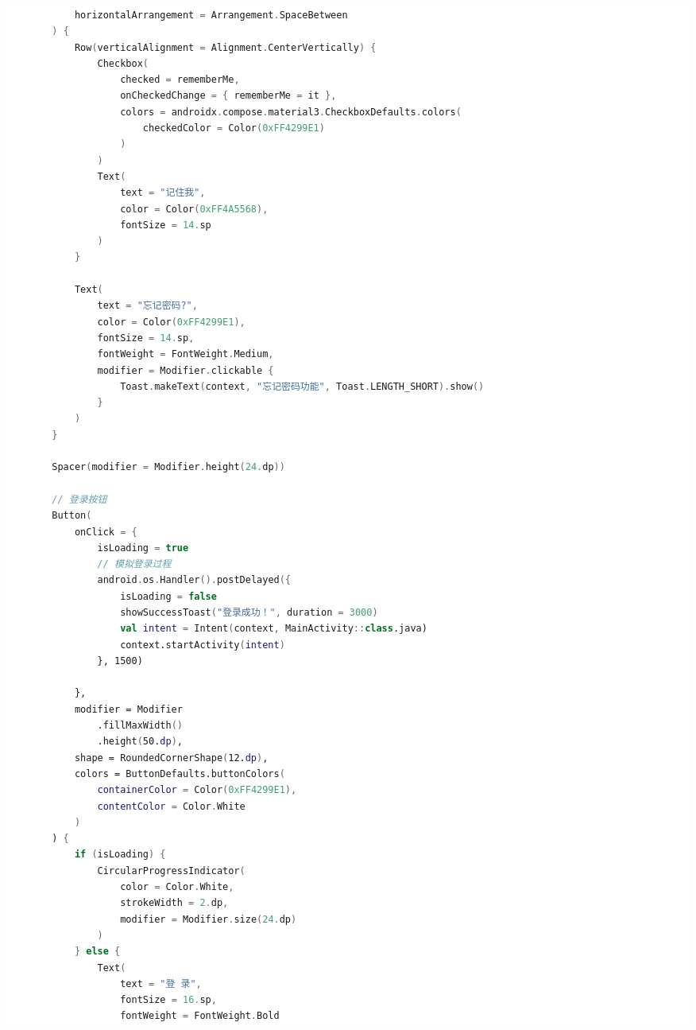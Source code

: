 ```kotlin
            horizontalArrangement = Arrangement.SpaceBetween
        ) {
            Row(verticalAlignment = Alignment.CenterVertically) {
                Checkbox(
                    checked = rememberMe,
                    onCheckedChange = { rememberMe = it },
                    colors = androidx.compose.material3.CheckboxDefaults.colors(
                        checkedColor = Color(0xFF4299E1)
                    )
                )
                Text(
                    text = "记住我",
                    color = Color(0xFF4A5568),
                    fontSize = 14.sp
                )
            }

            Text(
                text = "忘记密码?",
                color = Color(0xFF4299E1),
                fontSize = 14.sp,
                fontWeight = FontWeight.Medium,
                modifier = Modifier.clickable {
                    Toast.makeText(context, "忘记密码功能", Toast.LENGTH_SHORT).show()
                }
            )
        }

        Spacer(modifier = Modifier.height(24.dp))

        // 登录按钮
        Button(
            onClick = {
                isLoading = true
                // 模拟登录过程
                android.os.Handler().postDelayed({
                    isLoading = false
                    showSuccessToast("登录成功！", duration = 3000)
                    val intent = Intent(context, MainActivity::class.java)
                    context.startActivity(intent)
                }, 1500)

            },
            modifier = Modifier
                .fillMaxWidth()
                .height(50.dp),
            shape = RoundedCornerShape(12.dp),
            colors = ButtonDefaults.buttonColors(
                containerColor = Color(0xFF4299E1),
                contentColor = Color.White
            )
        ) {
            if (isLoading) {
                CircularProgressIndicator(
                    color = Color.White,
                    strokeWidth = 2.dp,
                    modifier = Modifier.size(24.dp)
                )
            } else {
                Text(
                    text = "登 录",
                    fontSize = 16.sp,
                    fontWeight = FontWeight.Bold
```